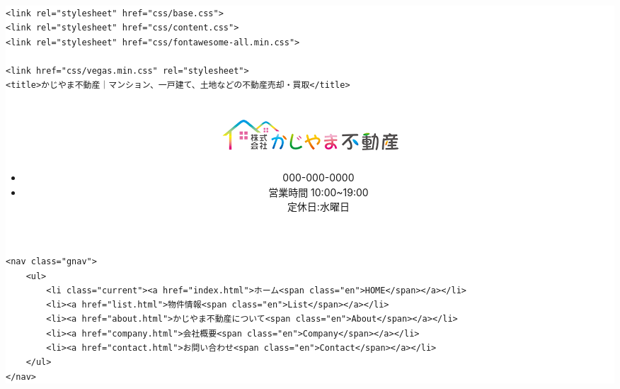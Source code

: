 <!doctype html>
<html lang="ja">

<head>
	<meta charset="UTF-8">
	<meta http-equiv="X-UA-Compatible" content="IE=edge">
	<meta name="keywords" content="愛知県、天白区、日進市、新築、中古、リノベーション、マンション、一戸建て、土地、不動産売却、不動産買取、株式会社かじやま不動産">
	<meta name="description"
		content="愛知県の株式会社かじやま不動産は天白区、日進市を中心に新築・中古・リノベーションのマンション・一戸建て・土地を取り扱っております。また、不動産売却・不動産買取をお考えでしたら、かじやま不動産にご相談ください。 お急ぎの売却はもちろん、今すぐの売却でなくともお話を伺いまして査定致します。">
	<meta name="viewport" content="width=1170">
	<meta name="format-detection" content="telephone=no">
	<link rel="icon" href="favicon.ico" type="image/vnd.microsoft.icon">

	<link rel="stylesheet" href="css/base.css">
	<link rel="stylesheet" href="css/content.css">
	<link rel="stylesheet" href="css/fontawesome-all.min.css">

	<link href="css/vegas.min.css" rel="stylesheet">
	<title>かじやま不動産｜マンション、一戸建て、土地などの不動産売却・買取</title>
</head>

<body>
	<header class="header">
		<div class="container">
			<div class="grid-row">
				<div class="col-7">
					<h1><a href="index.html"><img src="images/header_logo.png" width="249" height="43"
								alt="愛知県の株式会社かじやま不動産は天白区、日進区を中心に新築・中古・リノベーションのマンション・一戸建て・土地を取り扱っております。"></a></h1>
				</div>
				<div class="col-5">
					<ul class="header_tel">
						<li><span data-action="call" data-tel="052-800-2103">000-000-0000</span></li>
						<li>営業時間 10:00~19:00<br>
							定休日:水曜日</li>
					</ul>
				</div>
			</div>
		</div>
	</header>

	<nav class="gnav">
		<ul>
			<li class="current"><a href="index.html">ホーム<span class="en">HOME</span></a></li>
			<li><a href="list.html">物件情報<span class="en">List</span></a></li>
			<li><a href="about.html">かじやま不動産について<span class="en">About</span></a></li>
			<li><a href="company.html">会社概要<span class="en">Company</span></a></li>
			<li><a href="contact.html">お問い合わせ<span class="en">Contact</span></a></li>
		</ul>
	</nav>
